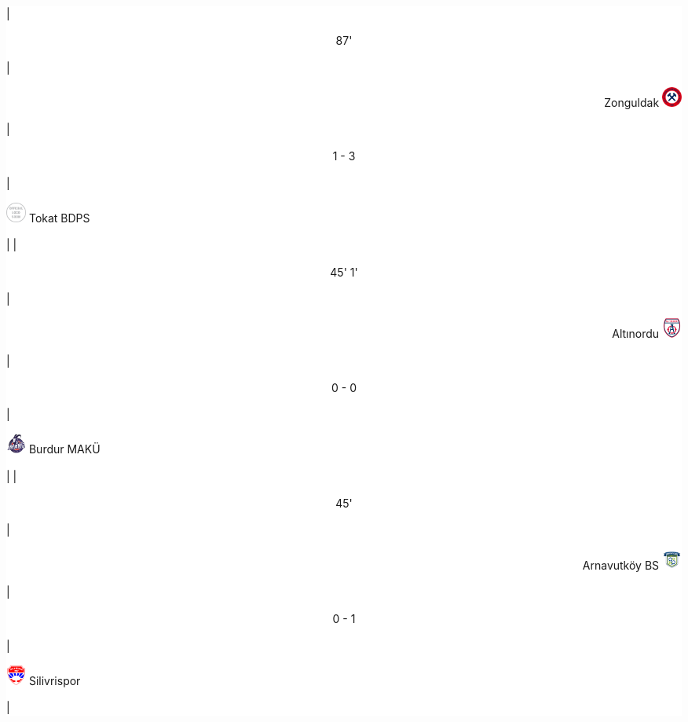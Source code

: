 | <p align="center">87'</p> | <p align="right">Zonguldak <img src="/static/logos/Zonguldak Kömür Spor Kulübü.png" height="25px"></p> | <p align="center">1 - 3</p> | <p align="left"><img src="/static/logos/Tokat Belediye Plevne Spor Kulübü.png" height="25px"> Tokat BDPS</p> |
| <p align="center">45' 1'</p> | <p align="right">Altınordu <img src="/static/logos/Altınordu Futbol Kulübü.png" height="25px"></p> | <p align="center">0 - 0</p> | <p align="left"><img src="/static/logos/Mehmet Akif Ersoy Üniversitesi Gençlik VE Spor.png" height="25px"> Burdur MAKÜ</p> |
| <p align="center">45'</p> | <p align="right">Arnavutköy BS <img src="/static/logos/Arnavutköy Belediye Spor Kulübü.png" height="25px"></p> | <p align="center">0 - 1</p> | <p align="left"><img src="/static/logos/Silivrispor Kulübü.png" height="25px"> Silivrispor</p> |